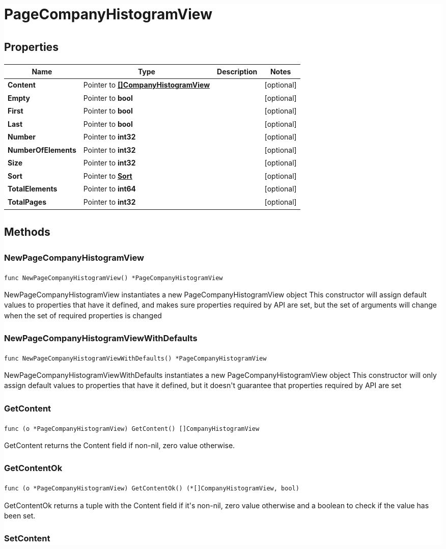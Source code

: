 # PageCompanyHistogramView

## Properties

Name | Type | Description | Notes
------------ | ------------- | ------------- | -------------
**Content** | Pointer to [**[]CompanyHistogramView**](CompanyHistogramView.md) |  | [optional] 
**Empty** | Pointer to **bool** |  | [optional] 
**First** | Pointer to **bool** |  | [optional] 
**Last** | Pointer to **bool** |  | [optional] 
**Number** | Pointer to **int32** |  | [optional] 
**NumberOfElements** | Pointer to **int32** |  | [optional] 
**Size** | Pointer to **int32** |  | [optional] 
**Sort** | Pointer to [**Sort**](Sort.md) |  | [optional] 
**TotalElements** | Pointer to **int64** |  | [optional] 
**TotalPages** | Pointer to **int32** |  | [optional] 

## Methods

### NewPageCompanyHistogramView

`func NewPageCompanyHistogramView() *PageCompanyHistogramView`

NewPageCompanyHistogramView instantiates a new PageCompanyHistogramView object
This constructor will assign default values to properties that have it defined,
and makes sure properties required by API are set, but the set of arguments
will change when the set of required properties is changed

### NewPageCompanyHistogramViewWithDefaults

`func NewPageCompanyHistogramViewWithDefaults() *PageCompanyHistogramView`

NewPageCompanyHistogramViewWithDefaults instantiates a new PageCompanyHistogramView object
This constructor will only assign default values to properties that have it defined,
but it doesn't guarantee that properties required by API are set

### GetContent

`func (o *PageCompanyHistogramView) GetContent() []CompanyHistogramView`

GetContent returns the Content field if non-nil, zero value otherwise.

### GetContentOk

`func (o *PageCompanyHistogramView) GetContentOk() (*[]CompanyHistogramView, bool)`

GetContentOk returns a tuple with the Content field if it's non-nil, zero value otherwise
and a boolean to check if the value has been set.

### SetContent
